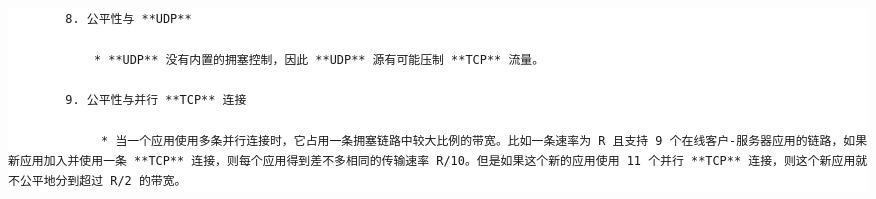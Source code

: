 			8. 公平性与 **UDP**

			    * **UDP** 没有内置的拥塞控制，因此 **UDP** 源有可能压制 **TCP** 流量。

			9. 公平性与并行 **TCP** 连接

			     * 当一个应用使用多条并行连接时，它占用一条拥塞链路中较大比例的带宽。比如一条速率为 R 且支持 9 个在线客户-服务器应用的链路，如果新应用加入并使用一条 **TCP** 连接，则每个应用得到差不多相同的传输速率 R/10。但是如果这个新的应用使用 11 个并行 **TCP** 连接，则这个新应用就不公平地分到超过 R/2 的带宽。
			
		
			
	
		
	
	
		



	
	
		
